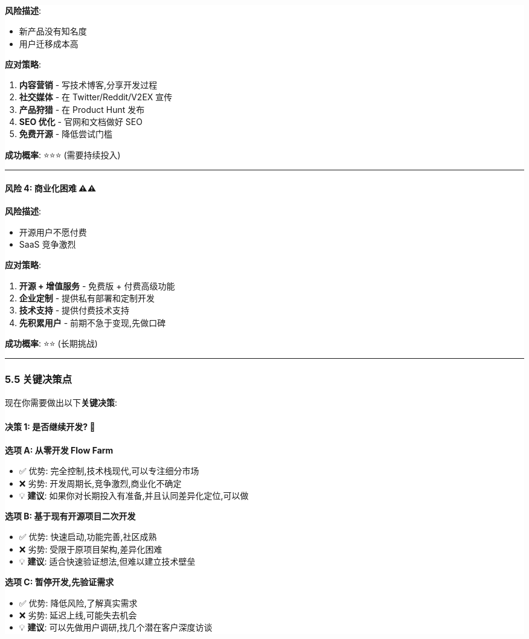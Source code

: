 **风险描述**:

- 新产品没有知名度
- 用户迁移成本高

**应对策略**:

1. **内容营销** - 写技术博客,分享开发过程
2. **社交媒体** - 在 Twitter/Reddit/V2EX 宣传
3. **产品狩猎** - 在 Product Hunt 发布
4. **SEO 优化** - 官网和文档做好 SEO
5. **免费开源** - 降低尝试门槛

**成功概率**: ⭐⭐⭐ (需要持续投入)

---

#### 风险 4: 商业化困难 ⚠️⚠️

**风险描述**:

- 开源用户不愿付费
- SaaS 竞争激烈

**应对策略**:

1. **开源 + 增值服务** - 免费版 + 付费高级功能
2. **企业定制** - 提供私有部署和定制开发
3. **技术支持** - 提供付费技术支持
4. **先积累用户** - 前期不急于变现,先做口碑

**成功概率**: ⭐⭐ (长期挑战)

---

### 5.5 关键决策点

现在你需要做出以下**关键决策**:

#### 决策 1: 是否继续开发? 🤔

**选项 A: 从零开发 Flow Farm**

- ✅ 优势: 完全控制,技术栈现代,可以专注细分市场
- ❌ 劣势: 开发周期长,竞争激烈,商业化不确定
- 💡 **建议**: 如果你对长期投入有准备,并且认同差异化定位,可以做

**选项 B: 基于现有开源项目二次开发**

- ✅ 优势: 快速启动,功能完善,社区成熟
- ❌ 劣势: 受限于原项目架构,差异化困难
- 💡 **建议**: 适合快速验证想法,但难以建立技术壁垒

**选项 C: 暂停开发,先验证需求**

- ✅ 优势: 降低风险,了解真实需求
- ❌ 劣势: 延迟上线,可能失去机会
- 💡 **建议**: 可以先做用户调研,找几个潜在客户深度访谈
